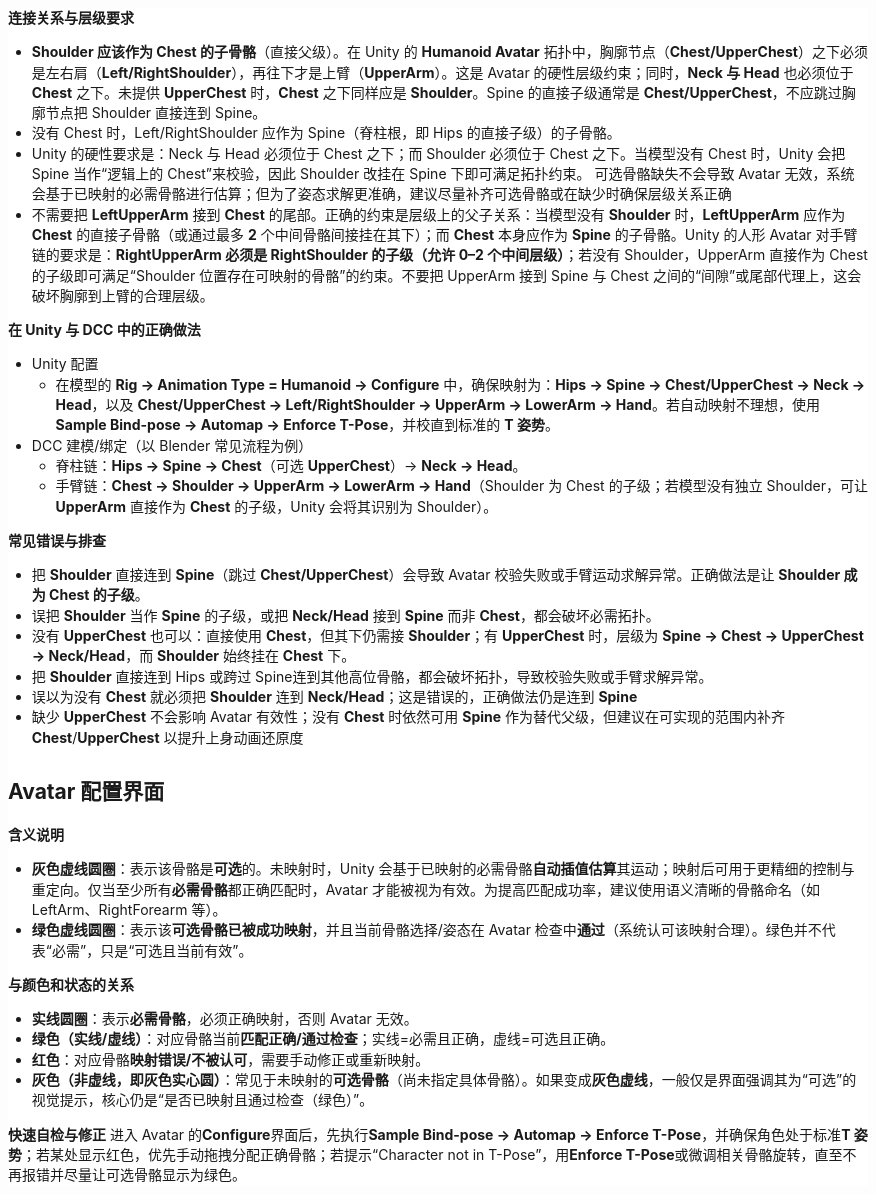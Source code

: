 **连接关系与层级要求**

- **Shoulder 应该作为 Chest 的子骨骼**（直接父级）。在 Unity 的 **Humanoid Avatar** 拓扑中，胸廓节点（**Chest/UpperChest**）之下必须是左右肩（**Left/RightShoulder**），再往下才是上臂（**UpperArm**）。这是 Avatar 的硬性层级约束；同时，**Neck 与 Head** 也必须位于 **Chest** 之下。未提供 **UpperChest** 时，**Chest** 之下同样应是 **Shoulder**。Spine 的直接子级通常是 **Chest/UpperChest**，不应跳过胸廓节点把 Shoulder 直接连到 Spine。
- 没有 ​​Chest​​ 时，​​Left/RightShoulder​​ 应作为 ​​Spine（脊柱根，即 Hips 的直接子级）​​的子骨骼。
- Unity 的硬性要求是：​​Neck 与 Head 必须位于 Chest 之下​​；而 ​​Shoulder 必须位于 Chest 之下​​。当模型没有 Chest 时，Unity 会把 ​​Spine​​ 当作“逻辑上的 Chest”来校验，因此 Shoulder 改挂在 Spine 下即可满足拓扑约束。
可选骨骼缺失不会导致 Avatar 无效，系统会基于已映射的必需骨骼进行估算；但为了姿态求解更准确，建议尽量补齐可选骨骼或在缺少时确保层级关系正确
- 不需要把 **LeftUpperArm** 接到 **Chest** 的尾部。正确的约束是层级上的父子关系：当模型没有 **Shoulder** 时，**LeftUpperArm** 应作为 **Chest** 的直接子骨骼（或通过最多 **2** 个中间骨骼间接挂在其下）；而 **Chest** 本身应作为 **Spine** 的子骨骼。Unity 的人形 Avatar 对手臂链的要求是：**RightUpperArm 必须是 RightShoulder 的子级（允许 0–2 个中间层级）**；若没有 Shoulder，UpperArm 直接作为 Chest 的子级即可满足“Shoulder 位置存在可映射的骨骼”的约束。不要把 UpperArm 接到 Spine 与 Chest 之间的“间隙”或尾部代理上，这会破坏胸廓到上臂的合理层级。 

**在 Unity 与 DCC 中的正确做法**

- Unity 配置
  - 在模型的 **Rig → Animation Type = Humanoid → Configure** 中，确保映射为：**Hips → Spine → Chest/UpperChest → Neck → Head**，以及 **Chest/UpperChest → Left/RightShoulder → UpperArm → LowerArm → Hand**。若自动映射不理想，使用 **Sample Bind-pose → Automap → Enforce T-Pose**，并校直到标准的 **T 姿势**。  
- DCC 建模/绑定（以 Blender 常见流程为例）
  - 脊柱链：**Hips → Spine → Chest**（可选 **UpperChest**）→ **Neck → Head**。
  - 手臂链：**Chest → Shoulder → UpperArm → LowerArm → Hand**（Shoulder 为 Chest 的子级；若模型没有独立 Shoulder，可让 **UpperArm** 直接作为 **Chest** 的子级，Unity 会将其识别为 Shoulder）。

**常见错误与排查**

- 把 **Shoulder** 直接连到 **Spine**（跳过 **Chest/UpperChest**）会导致 Avatar 校验失败或手臂运动求解异常。正确做法是让 **Shoulder 成为 Chest 的子级**。  
- 误把 **Shoulder** 当作 **Spine** 的子级，或把 **Neck/Head** 接到 **Spine** 而非 **Chest**，都会破坏必需拓扑。  
- 没有 **UpperChest** 也可以：直接使用 **Chest**，但其下仍需接 **Shoulder**；有 **UpperChest** 时，层级为 **Spine → Chest → UpperChest → Neck/Head**，而 **Shoulder** 始终挂在 **Chest** 下。
- 把 **Shoulder** 直接连到 ​​Hips​​ 或跨过 ​​Spine​​ 连到其他高位骨骼，都会破坏拓扑，导致校验失败或手臂求解异常。
- 误以为没有 **Chest** 就必须把 **Shoulder** 连到 **Neck/Head**​；这是错误的，正确做法仍是连到 **Spine**
- 缺少 **UpperChest** 不会影响 Avatar 有效性；没有 **Chest** 时依然可用 **Spine** 作为替代父级，但建议在可实现的范围内补齐 **Chest**/**UpperChest** 以提升上身动画还原度

## Avatar 配置界面

**含义说明**
- **灰色虚线圆圈**：表示该骨骼是**可选**的。未映射时，Unity 会基于已映射的必需骨骼**自动插值估算**其运动；映射后可用于更精细的控制与重定向。仅当至少所有**必需骨骼**都正确匹配时，Avatar 才能被视为有效。为提高匹配成功率，建议使用语义清晰的骨骼命名（如 LeftArm、RightForearm 等）。
- **绿色虚线圆圈**：表示该**可选骨骼已被成功映射**，并且当前骨骼选择/姿态在 Avatar 检查中**通过**（系统认可该映射合理）。绿色并不代表“必需”，只是“可选且当前有效”。

**与颜色和状态的关系**
- **实线圆圈**：表示**必需骨骼**，必须正确映射，否则 Avatar 无效。
- **绿色（实线/虚线）**：对应骨骼当前**匹配正确/通过检查**；实线=必需且正确，虚线=可选且正确。
- **红色**：对应骨骼**映射错误/不被认可**，需要手动修正或重新映射。
- **灰色（非虚线，即灰色实心圆）**：常见于未映射的**可选骨骼**（尚未指定具体骨骼）。如果变成**灰色虚线**，一般仅是界面强调其为“可选”的视觉提示，核心仍是“是否已映射且通过检查（绿色）”。

**快速自检与修正**
进入 Avatar 的**Configure**界面后，先执行**Sample Bind-pose → Automap → Enforce T-Pose**，并确保角色处于标准**T 姿势**；若某处显示红色，优先手动拖拽分配正确骨骼；若提示“Character not in T-Pose”，用**Enforce T-Pose**或微调相关骨骼旋转，直至不再报错并尽量让可选骨骼显示为绿色。
